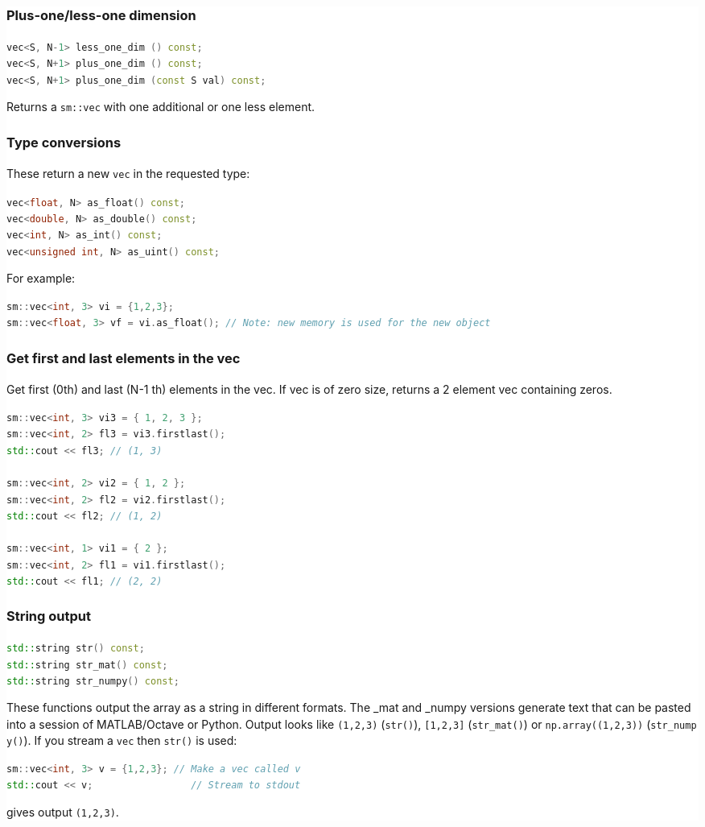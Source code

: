 ### Plus-one/less-one dimension

```c++
vec<S, N-1> less_one_dim () const;
vec<S, N+1> plus_one_dim () const;
vec<S, N+1> plus_one_dim (const S val) const;
```
Returns a `sm::vec` with one additional or one less element.

### Type conversions
These return a new `vec` in the requested type:
```c++
vec<float, N> as_float() const;
vec<double, N> as_double() const;
vec<int, N> as_int() const;
vec<unsigned int, N> as_uint() const;
```
For example:
```c++
sm::vec<int, 3> vi = {1,2,3};
sm::vec<float, 3> vf = vi.as_float(); // Note: new memory is used for the new object
```

### Get first and last elements in the vec

Get first (0th) and last (N-1 th) elements in the vec. If vec is of zero size, returns a 2 element vec containing zeros.
```c++
sm::vec<int, 3> vi3 = { 1, 2, 3 };
sm::vec<int, 2> fl3 = vi3.firstlast();
std::cout << fl3; // (1, 3)

sm::vec<int, 2> vi2 = { 1, 2 };
sm::vec<int, 2> fl2 = vi2.firstlast();
std::cout << fl2; // (1, 2)

sm::vec<int, 1> vi1 = { 2 };
sm::vec<int, 2> fl1 = vi1.firstlast();
std::cout << fl1; // (2, 2)
```

### String output

```c++
std::string str() const;
std::string str_mat() const;
std::string str_numpy() const;
```
These functions output the array as a string in different formats. The _mat and _numpy versions generate text that can be pasted into a session of MATLAB/Octave or Python. Output looks like `(1,2,3)` (`str()`), `[1,2,3]` (`str_mat()`) or `np.array((1,2,3))` (`str_numpy()`). If you stream a `vec` then `str()` is used:
```c++
sm::vec<int, 3> v = {1,2,3}; // Make a vec called v
std::cout << v;                 // Stream to stdout
```
gives output `(1,2,3)`.
